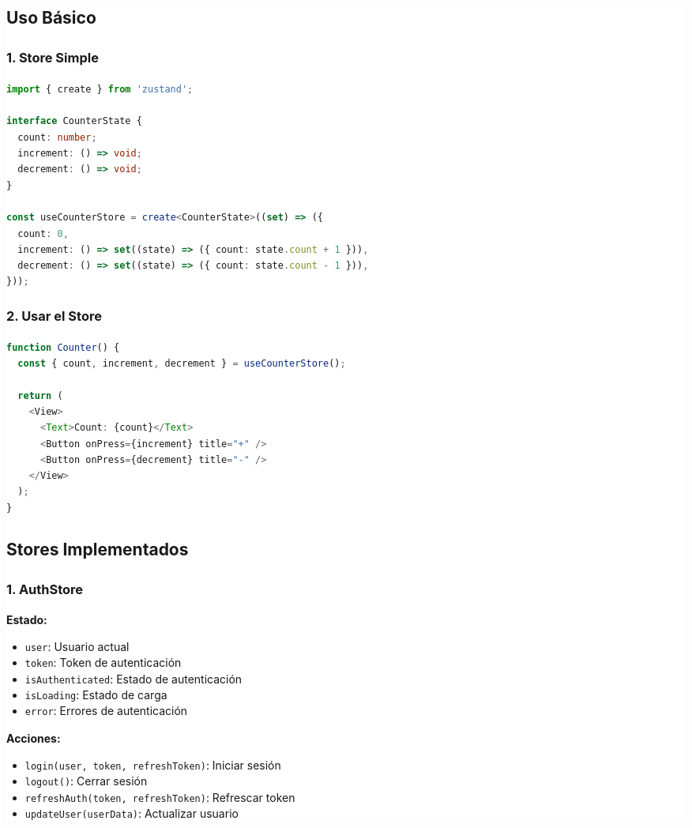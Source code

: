 ## Uso Básico

### 1. Store Simple

```typescript
import { create } from 'zustand';

interface CounterState {
  count: number;
  increment: () => void;
  decrement: () => void;
}

const useCounterStore = create<CounterState>((set) => ({
  count: 0,
  increment: () => set((state) => ({ count: state.count + 1 })),
  decrement: () => set((state) => ({ count: state.count - 1 })),
}));
```

### 2. Usar el Store

```typescript
function Counter() {
  const { count, increment, decrement } = useCounterStore();
  
  return (
    <View>
      <Text>Count: {count}</Text>
      <Button onPress={increment} title="+" />
      <Button onPress={decrement} title="-" />
    </View>
  );
}
```

## Stores Implementados

### 1. AuthStore

**Estado:**
- `user`: Usuario actual
- `token`: Token de autenticación
- `isAuthenticated`: Estado de autenticación
- `isLoading`: Estado de carga
- `error`: Errores de autenticación

**Acciones:**
- `login(user, token, refreshToken)`: Iniciar sesión
- `logout()`: Cerrar sesión
- `refreshAuth(token, refreshToken)`: Refrescar token
- `updateUser(userData)`: Actualizar usuario

